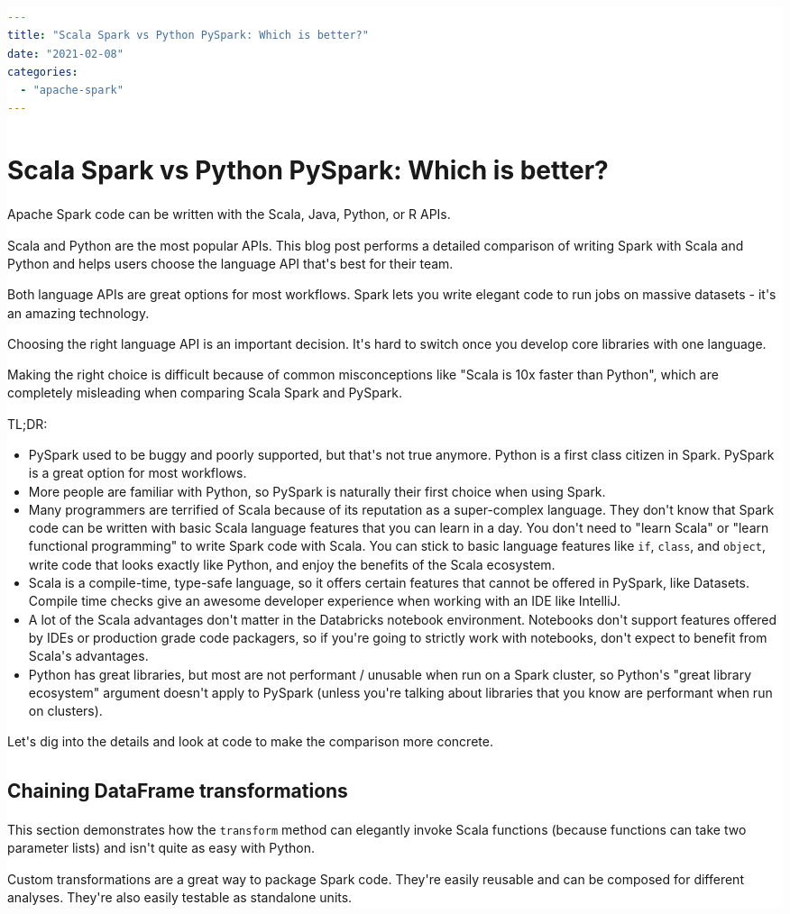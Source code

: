 ```yaml
---
title: "Scala Spark vs Python PySpark: Which is better?"
date: "2021-02-08"
categories: 
  - "apache-spark"
---
```


# Scala Spark vs Python PySpark: Which is better?

Apache Spark code can be written with the Scala, Java, Python, or R APIs.

Scala and Python are the most popular APIs. This blog post performs a detailed comparison of writing Spark with Scala and Python and helps users choose the language API that's best for their team.

Both language APIs are great options for most workflows. Spark lets you write elegant code to run jobs on massive datasets - it's an amazing technology.

Choosing the right language API is an important decision. It's hard to switch once you develop core libraries with one language.

Making the right choice is difficult because of common misconceptions like "Scala is 10x faster than Python", which are completely misleading when comparing Scala Spark and PySpark.

TL;DR:

- PySpark used to be buggy and poorly supported, but that's not true anymore. Python is a first class citizen in Spark. PySpark is a great option for most workflows.
- More people are familiar with Python, so PySpark is naturally their first choice when using Spark.
- Many programmers are terrified of Scala because of its reputation as a super-complex language. They don't know that Spark code can be written with basic Scala language features that you can learn in a day. You don't need to "learn Scala" or "learn functional programming" to write Spark code with Scala. You can stick to basic language features like `if`, `class`, and `object`, write code that looks exactly like Python, and enjoy the benefits of the Scala ecosystem.
- Scala is a compile-time, type-safe language, so it offers certain features that cannot be offered in PySpark, like Datasets. Compile time checks give an awesome developer experience when working with an IDE like IntelliJ.
- A lot of the Scala advantages don't matter in the Databricks notebook environment. Notebooks don't support features offered by IDEs or production grade code packagers, so if you're going to strictly work with notebooks, don't expect to benefit from Scala's advantages.
- Python has great libraries, but most are not performant / unusable when run on a Spark cluster, so Python's "great library ecosystem" argument doesn't apply to PySpark (unless you're talking about libraries that you know are performant when run on clusters).

Let's dig into the details and look at code to make the comparison more concrete.

## Chaining DataFrame transformations

This section demonstrates how the `transform` method can elegantly invoke Scala functions (because functions can take two parameter lists) and isn't quite as easy with Python.

Custom transformations are a great way to package Spark code. They're easily reusable and can be composed for different analyses. They're also easily testable as standalone units.
